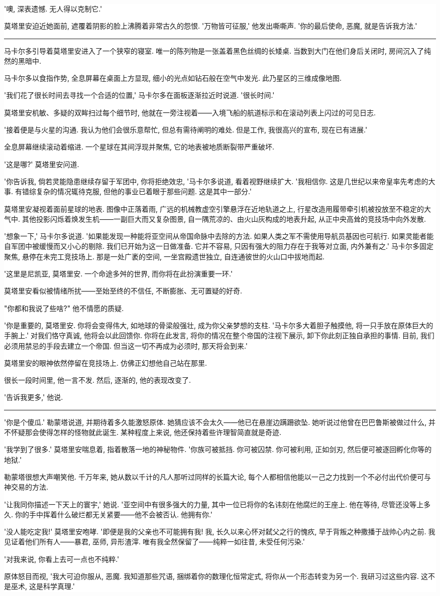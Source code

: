 '噢, 深表遗憾. 无人得以克制它.'

莫塔里安迫近她面前, 遮覆着阴影的脸上沸腾着非常古久的怨恨. '万物皆可征服,' 他发出嘶嘶声. '你的最后使命, 恶魔, 就是告诉我方法.'

--------

马卡尔多引导着莫塔里安进入了一个狭窄的寝室. 唯一的陈列物是一张盖着黑色丝绸的长矮桌. 当数到大门在他们身后关闭时, 房间沉入了纯然的黑暗中.

马卡尔多以食指作势, 全息屏幕在桌面上方显现, 细小的光点如钻石般在空气中发光. 此乃星区的三维成像地图.

'我们花了很长时间去寻找一个合适的位置,' 马卡尔多在面板逐渐拉近时说道. '很长时间.'

莫塔里安机敏、多疑的双眸扫过每个细节时, 他就在一旁注视着——入境飞船的航道标示和在滚动列表上闪过的可见日志.

'接着便是与火星的沟通. 我认为他们会很乐意帮忙, 但总有需待阐明的难处. 但是工作, 我很高兴的宣布, 现在已有进展.'

全息屏幕继续滚动着缩进. 一个星球在其间浮现并聚焦, 它的地表被地质断裂带严重破坏.

'这是哪?' 莫塔里安问道.

'你告诉我, 倘若灵能隐患继续存留于军团中, 你将拒绝效忠, '马卡尔多说道, 看着视野继续扩大. '我相信你. 这是几世纪以来帝皇率先考虑的大事. 有错综复杂的情况辄待克服, 但他的事业已着眼于那些问题. 这是其中一部分.'

莫塔里安凝视着面前星球的地表. 图像中正落着雨, 广远的机械教虚空引擎悬浮在近地轨道之上, 行星改造用履带牵引机被投放至不稳定的大气中. 其他投影闪烁着焕发生机——一副巨大而又复杂图景, 自一隅荒凉的、由火山灰构成的地表升起, 从正中央高耸的竞技场中向外发散.

'想象一下,' 马卡尔多说道. '如果能发现一种能将亚空间从帝国命脉中去除的方法. 如果人类之军不需使用导航员基因也可航行. 如果灵能者能自军团中被缓慢而又小心的剔除. 我们已开始为这一日做准备. 它并不容易, 只因有强大的阻力存在于我等对立面, 内外兼有之.' 马卡尔多固定聚焦, 悬停在未完工竞技场上. 那是一处广袤的空间, 一坐宫殿遗世独立, 自连通彼世的火山口中拔地而起.

'这里是尼凯亚, 莫塔里安. 一个命途多舛的世界, 而你将在此扮演重要一环.'

莫塔里安看似被情绪所扰——至始至终的不信任, 不断膨胀、无可置疑的好奇.

"你都和我说了些啥?" 他不情愿的质疑.

'你是重要的, 莫塔里安. 你将会变得伟大, 如地球的骨梁般强壮, 成为你父亲梦想的支柱. '马卡尔多大着胆子触摸他, 将一只手放在原体巨大的手腕上.' 对我们恪守真诚, 他将会以此回馈你. 你将在此发言, 将你的情况在整个帝国的注视下展示, 卸下你此刻正独自承担的事情. 目前, 我们必须用禁忌的手段去建立一个帝国. 但当这一切不再成为必须时, 那天将会到来.'

莫塔里安的眼神依然停留在竞技场上. 仿佛正幻想他自己站在那里.

很长一段时间里, 他一言不发. 然后, 逐渐的, 他的表现改变了.

'告诉我更多,' 他说.

--------

'你是个傻瓜.' 勒蒙塔说道, 并期待着多久能激怒原体. 她猜应该不会太久——他已在悬崖边蹒跚欲坠. 她听说过他曾在巴巴鲁斯被做过什么, 并不怀疑那会使得怎样的怪物就此诞生. 某种程度上来说, 他还保持着些许理智简直就是奇迹.

'我学到了很多.' 莫塔里安喘息着, 指着散落一地的神秘物件. '你族可被抵挡. 你可被囚禁. 你可被利用, 正如剑刃, 然后便可被逐回孵化你等的地狱.'

勒蒙塔很想大声嘲笑他. 千万年来, 她从数以千计的凡人那听过同样的长篇大论, 每个人都相信他能以一己之力找到一个不必付出代价便可与神交易的方法.

'让我同你描述一下天上的寰宇,' 她说. '亚空间中有很多强大的力量, 其中一位已将你的名讳刻在他腐烂的王座上. 他在等待, 尽管还没等上多久. 你的手中挥着什么破烂都无关紧要——他不会被否认. 他拥有你.'

'没人能吃定我!' 莫塔里安咆哮. '即便是我的父亲也不可能拥有我! 我, 长久以来心怀对弑父之行的愧疚, 早于背叛之种撒播于战帅心内之前. 我见证着他们所有人——暴君, 巫师, 异形渣滓. 唯有我全然保留了——纯粹一如往昔, 未受任何污染.'

'对我来说, 你看上去可一点也不纯粹.'

原体怒目而视, '我大可迫你服从, 恶魔. 我知道那些咒语, 捆绑着你的数理化恒常定式, 将你从一个形态转变为另一个. 我研习过这些内容. 这不是巫术, 这是科学真理.'
